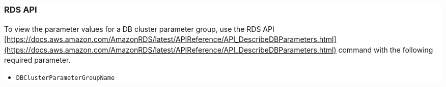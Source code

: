 ### RDS API<a name="USER_WorkingWithParamGroups.ViewingCluster.API"></a>

To view the parameter values for a DB cluster parameter group, use the RDS API [https://docs.aws.amazon.com/AmazonRDS/latest/APIReference/API_DescribeDBParameters.html](https://docs.aws.amazon.com/AmazonRDS/latest/APIReference/API_DescribeDBParameters.html) command with the following required parameter\.
+ `DBClusterParameterGroupName`